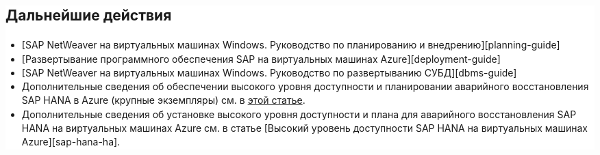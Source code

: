 ## <a name="next-steps"></a>Дальнейшие действия

* [SAP NetWeaver на виртуальных машинах Windows. Руководство по планированию и внедрению][planning-guide]
* [Развертывание программного обеспечения SAP на виртуальных машинах Azure][deployment-guide]
* [SAP NetWeaver на виртуальных машинах Windows. Руководство по развертыванию СУБД][dbms-guide]
* Дополнительные сведения об обеспечении высокого уровня доступности и планировании аварийного восстановления SAP HANA в Azure (крупные экземпляры) см. в [этой статье](hana-overview-high-availability-disaster-recovery.md).
* Дополнительные сведения об установке высокого уровня доступности и плана для аварийного восстановления SAP HANA на виртуальных машинах Azure см. в статье [Высокий уровень доступности SAP HANA на виртуальных машинах Azure][sap-hana-ha].
